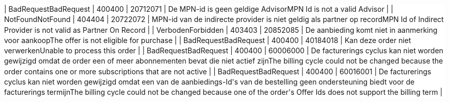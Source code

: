 | <span data-ttu-id="18c0c-250">BadRequest</span><span class="sxs-lookup"><span data-stu-id="18c0c-250">BadRequest</span></span>          | <span data-ttu-id="18c0c-251">400</span><span class="sxs-lookup"><span data-stu-id="18c0c-251">400</span></span>             | <span data-ttu-id="18c0c-252">2071</span><span class="sxs-lookup"><span data-stu-id="18c0c-252">2071</span></span>       | <span data-ttu-id="18c0c-253">De MPN-id is geen geldige Advisor</span><span class="sxs-lookup"><span data-stu-id="18c0c-253">MPN Id is not a valid Advisor</span></span>                                                                                                                                                                                                                                                                          |
| <span data-ttu-id="18c0c-254">NotFound</span><span class="sxs-lookup"><span data-stu-id="18c0c-254">NotFound</span></span>            | <span data-ttu-id="18c0c-255">404</span><span class="sxs-lookup"><span data-stu-id="18c0c-255">404</span></span>             | <span data-ttu-id="18c0c-256">2072</span><span class="sxs-lookup"><span data-stu-id="18c0c-256">2072</span></span>       | <span data-ttu-id="18c0c-257">MPN-id van de indirecte provider is niet geldig als partner op record</span><span class="sxs-lookup"><span data-stu-id="18c0c-257">MPN Id of Indirect Provider is not valid as Partner On Record</span></span>                                                                                                                                                                                                                                          |
| <span data-ttu-id="18c0c-258">Verboden</span><span class="sxs-lookup"><span data-stu-id="18c0c-258">Forbidden</span></span>           | <span data-ttu-id="18c0c-259">403</span><span class="sxs-lookup"><span data-stu-id="18c0c-259">403</span></span>             | <span data-ttu-id="18c0c-260">2085</span><span class="sxs-lookup"><span data-stu-id="18c0c-260">2085</span></span>       | <span data-ttu-id="18c0c-261">De aanbieding komt niet in aanmerking voor aankoop</span><span class="sxs-lookup"><span data-stu-id="18c0c-261">The offer is not eligible for purchase</span></span>                                                                                                                                                                                                                                                                 |
| <span data-ttu-id="18c0c-262">BadRequest</span><span class="sxs-lookup"><span data-stu-id="18c0c-262">BadRequest</span></span>          | <span data-ttu-id="18c0c-263">400</span><span class="sxs-lookup"><span data-stu-id="18c0c-263">400</span></span>             | <span data-ttu-id="18c0c-264">4018</span><span class="sxs-lookup"><span data-stu-id="18c0c-264">4018</span></span>       | <span data-ttu-id="18c0c-265">Kan deze order niet verwerken</span><span class="sxs-lookup"><span data-stu-id="18c0c-265">Unable to process this order</span></span>                                                                                                                                                                                                                                                                           |
| <span data-ttu-id="18c0c-266">BadRequest</span><span class="sxs-lookup"><span data-stu-id="18c0c-266">BadRequest</span></span>          | <span data-ttu-id="18c0c-267">400</span><span class="sxs-lookup"><span data-stu-id="18c0c-267">400</span></span>             | <span data-ttu-id="18c0c-268">6000</span><span class="sxs-lookup"><span data-stu-id="18c0c-268">6000</span></span>       | <span data-ttu-id="18c0c-269">De facturerings cyclus kan niet worden gewijzigd omdat de order een of meer abonnementen bevat die niet actief zijn</span><span class="sxs-lookup"><span data-stu-id="18c0c-269">The billing cycle could not be changed because the order contains one or more subscriptions that are not active</span></span>                                                                                                                                                                                        |
| <span data-ttu-id="18c0c-270">BadRequest</span><span class="sxs-lookup"><span data-stu-id="18c0c-270">BadRequest</span></span>          | <span data-ttu-id="18c0c-271">400</span><span class="sxs-lookup"><span data-stu-id="18c0c-271">400</span></span>             | <span data-ttu-id="18c0c-272">6001</span><span class="sxs-lookup"><span data-stu-id="18c0c-272">6001</span></span>       | <span data-ttu-id="18c0c-273">De facturerings cyclus kan niet worden gewijzigd omdat een van de aanbiedings-Id's van de bestelling geen ondersteuning biedt voor de facturerings termijn</span><span class="sxs-lookup"><span data-stu-id="18c0c-273">The billing cycle could not be changed because one of the order's Offer Ids does not support the billing term</span></span>                                                                                                                                                                                          |